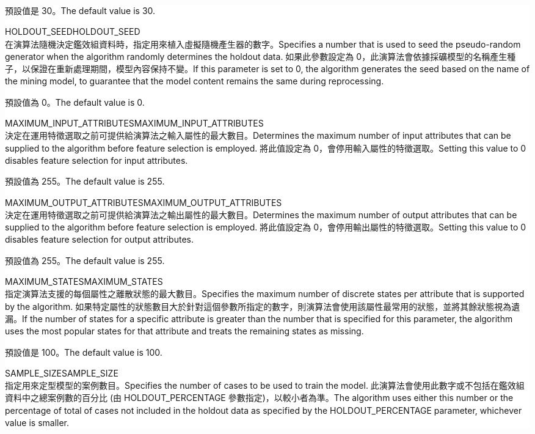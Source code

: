  <span data-ttu-id="28a8b-223">預設值是 30。</span><span class="sxs-lookup"><span data-stu-id="28a8b-223">The default value is 30.</span></span>  
  
 <span data-ttu-id="28a8b-224">HOLDOUT_SEED</span><span class="sxs-lookup"><span data-stu-id="28a8b-224">HOLDOUT_SEED</span></span>  
 <span data-ttu-id="28a8b-225">在演算法隨機決定鑑效組資料時，指定用來植入虛擬隨機產生器的數字。</span><span class="sxs-lookup"><span data-stu-id="28a8b-225">Specifies a number that is used to seed the pseudo-random generator when the algorithm randomly determines the holdout data.</span></span> <span data-ttu-id="28a8b-226">如果此參數設定為 0，此演算法會依據採礦模型的名稱產生種子，以保證在重新處理期間，模型內容保持不變。</span><span class="sxs-lookup"><span data-stu-id="28a8b-226">If this parameter is set to 0, the algorithm generates the seed based on the name of the mining model, to guarantee that the model content remains the same during reprocessing.</span></span>  
  
 <span data-ttu-id="28a8b-227">預設值為 0。</span><span class="sxs-lookup"><span data-stu-id="28a8b-227">The default value is 0.</span></span>  
  
 <span data-ttu-id="28a8b-228">MAXIMUM_INPUT_ATTRIBUTES</span><span class="sxs-lookup"><span data-stu-id="28a8b-228">MAXIMUM_INPUT_ATTRIBUTES</span></span>  
 <span data-ttu-id="28a8b-229">決定在運用特徵選取之前可提供給演算法之輸入屬性的最大數目。</span><span class="sxs-lookup"><span data-stu-id="28a8b-229">Determines the maximum number of input attributes that can be supplied to the algorithm before feature selection is employed.</span></span> <span data-ttu-id="28a8b-230">將此值設定為 0，會停用輸入屬性的特徵選取。</span><span class="sxs-lookup"><span data-stu-id="28a8b-230">Setting this value to 0 disables feature selection for input attributes.</span></span>  
  
 <span data-ttu-id="28a8b-231">預設值為 255。</span><span class="sxs-lookup"><span data-stu-id="28a8b-231">The default value is 255.</span></span>  
  
 <span data-ttu-id="28a8b-232">MAXIMUM_OUTPUT_ATTRIBUTES</span><span class="sxs-lookup"><span data-stu-id="28a8b-232">MAXIMUM_OUTPUT_ATTRIBUTES</span></span>  
 <span data-ttu-id="28a8b-233">決定在運用特徵選取之前可提供給演算法之輸出屬性的最大數目。</span><span class="sxs-lookup"><span data-stu-id="28a8b-233">Determines the maximum number of output attributes that can be supplied to the algorithm before feature selection is employed.</span></span> <span data-ttu-id="28a8b-234">將此值設定為 0，會停用輸出屬性的特徵選取。</span><span class="sxs-lookup"><span data-stu-id="28a8b-234">Setting this value to 0 disables feature selection for output attributes.</span></span>  
  
 <span data-ttu-id="28a8b-235">預設值為 255。</span><span class="sxs-lookup"><span data-stu-id="28a8b-235">The default value is 255.</span></span>  
  
 <span data-ttu-id="28a8b-236">MAXIMUM_STATES</span><span class="sxs-lookup"><span data-stu-id="28a8b-236">MAXIMUM_STATES</span></span>  
 <span data-ttu-id="28a8b-237">指定演算法支援的每個屬性之離散狀態的最大數目。</span><span class="sxs-lookup"><span data-stu-id="28a8b-237">Specifies the maximum number of discrete states per attribute that is supported by the algorithm.</span></span> <span data-ttu-id="28a8b-238">如果特定屬性的狀態數目大於針對這個參數所指定的數字，則演算法會使用該屬性最常用的狀態，並將其餘狀態視為遺漏。</span><span class="sxs-lookup"><span data-stu-id="28a8b-238">If the number of states for a specific attribute is greater than the number that is specified for this parameter, the algorithm uses the most popular states for that attribute and treats the remaining states as missing.</span></span>  
  
 <span data-ttu-id="28a8b-239">預設值是 100。</span><span class="sxs-lookup"><span data-stu-id="28a8b-239">The default value is 100.</span></span>  
  
 <span data-ttu-id="28a8b-240">SAMPLE_SIZE</span><span class="sxs-lookup"><span data-stu-id="28a8b-240">SAMPLE_SIZE</span></span>  
 <span data-ttu-id="28a8b-241">指定用來定型模型的案例數目。</span><span class="sxs-lookup"><span data-stu-id="28a8b-241">Specifies the number of cases to be used to train the model.</span></span> <span data-ttu-id="28a8b-242">此演算法會使用此數字或不包括在鑑效組資料中之總案例數的百分比 (由 HOLDOUT_PERCENTAGE 參數指定)，以較小者為準。</span><span class="sxs-lookup"><span data-stu-id="28a8b-242">The algorithm uses either this number or the percentage of total of cases not included in the holdout data as specified by the HOLDOUT_PERCENTAGE parameter, whichever value is smaller.</span></span>  
  
